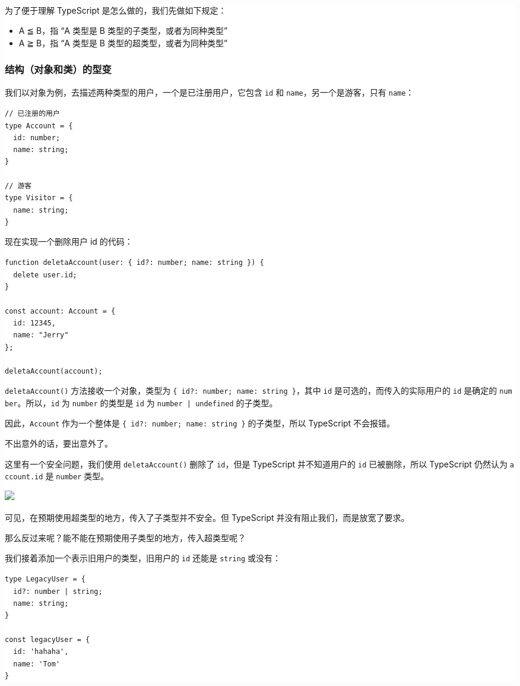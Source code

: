 为了便于理解 TypeScript 是怎么做的，我们先做如下规定：

*   A ≦ B，指 “A 类型是 B 类型的子类型，或者为同种类型”
*   A ≧ B，指 “A 类型是 B 类型的超类型，或者为同种类型”

### 结构（对象和类）的型变

我们以对象为例，去描述两种类型的用户，一个是已注册用户，它包含 `id` 和 `name`，另一个是游客，只有 `name`：

    // 已注册的用户
    type Account = {
      id: number;
      name: string;
    }
    
    // 游客
    type Visitor = {
      name: string;
    }
    

现在实现一个删除用户 id 的代码：

    function deletaAccount(user: { id?: number; name: string }) {
      delete user.id;
    }
    
    const account: Account = {
      id: 12345,
      name: "Jerry"
    };
    
    deletaAccount(account);
    

`deletaAccount()` 方法接收一个对象，类型为 `{ id?: number; name: string }`，其中 `id` 是可选的，而传入的实际用户的 `id` 是确定的 `number`。所以，`id` 为 `number` 的类型是 `id` 为 `number | undefined` 的子类型。

因此，`Account` 作为一个整体是 `{ id?: number; name: string }` 的子类型，所以 TypeScript 不会报错。

不出意外的话，要出意外了。

这里有一个安全问题，我们使用 `deletaAccount()` 删除了 `id`，但是 TypeScript 并不知道用户的 `id` 已被删除，所以 TypeScript 仍然认为 `account.id` 是 `number` 类型。

![](https://note-2019-images.oss-cn-hangzhou.aliyuncs.com/05de3f1d.webp)

可见，在预期使用超类型的地方，传入了子类型并不安全。但 TypeScript 并没有阻止我们，而是放宽了要求。

那么反过来呢？能不能在预期使用子类型的地方，传入超类型呢？

我们接着添加一个表示旧用户的类型，旧用户的 `id` 还能是 `string` 或没有：

    type LegacyUser = {
      id?: number | string;
      name: string;
    }
    
    const legacyUser = {
      id: 'hahaha',
      name: 'Tom'
    }
    